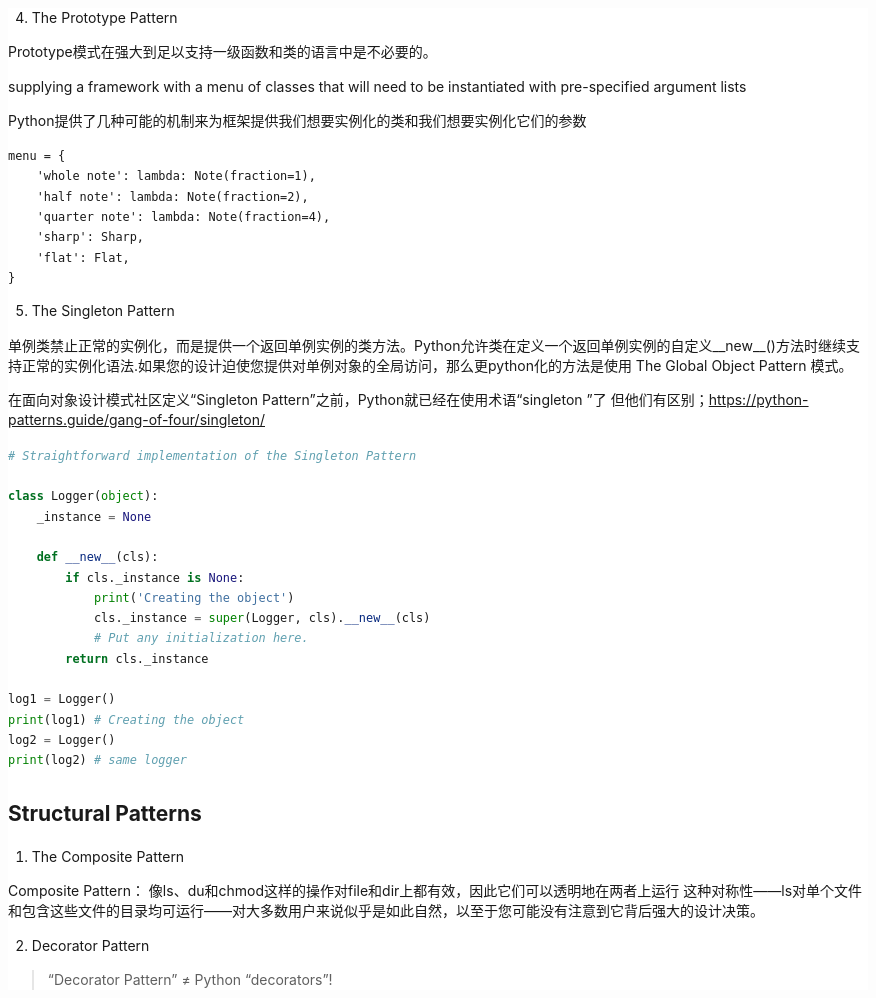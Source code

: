 
4. The Prototype Pattern

Prototype模式在强大到足以支持一级函数和类的语言中是不必要的。

supplying a framework with a menu of classes that will need to be instantiated with pre-specified argument lists

Python提供了几种可能的机制来为框架提供我们想要实例化的类和我们想要实例化它们的参数
```
menu = {
    'whole note': lambda: Note(fraction=1),
    'half note': lambda: Note(fraction=2),
    'quarter note': lambda: Note(fraction=4),
    'sharp': Sharp,
    'flat': Flat,
}
```

5. The Singleton Pattern

单例类禁止正常的实例化，而是提供一个返回单例实例的类方法。Python允许类在定义一个返回单例实例的自定义__new__()方法时继续支持正常的实例化语法.如果您的设计迫使您提供对单例对象的全局访问，那么更python化的方法是使用 The Global Object Pattern 模式。

在面向对象设计模式社区定义“Singleton Pattern”之前，Python就已经在使用术语“singleton ”了 但他们有区别；https://python-patterns.guide/gang-of-four/singleton/
```Python
# Straightforward implementation of the Singleton Pattern

class Logger(object):
    _instance = None

    def __new__(cls):
        if cls._instance is None:
            print('Creating the object')
            cls._instance = super(Logger, cls).__new__(cls)
            # Put any initialization here.
        return cls._instance

log1 = Logger()
print(log1) # Creating the object
log2 = Logger()
print(log2) # same logger
```


## Structural Patterns


1. The Composite Pattern

Composite Pattern： 像ls、du和chmod这样的操作对file和dir上都有效，因此它们可以透明地在两者上运行
这种对称性——ls对单个文件和包含这些文件的目录均可运行——对大多数用户来说似乎是如此自然，以至于您可能没有注意到它背后强大的设计决策。

2. Decorator Pattern

> “Decorator Pattern” ≠ Python “decorators”!
